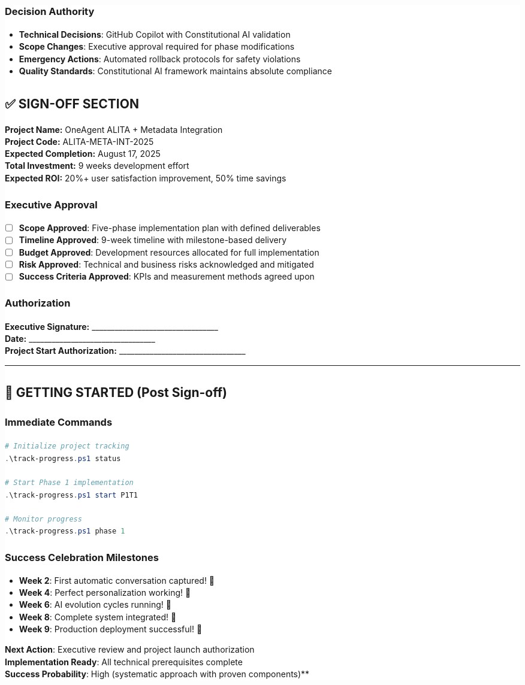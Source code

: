 ### **Decision Authority**
- **Technical Decisions**: GitHub Copilot with Constitutional AI validation
- **Scope Changes**: Executive approval required for phase modifications
- **Emergency Actions**: Automated rollback protocols for safety violations
- **Quality Standards**: Constitutional AI framework maintains absolute compliance

## ✅ SIGN-OFF SECTION

**Project Name:** OneAgent ALITA + Metadata Integration  
**Project Code:** ALITA-META-INT-2025  
**Expected Completion:** August 17, 2025  
**Total Investment:** 9 weeks development effort  
**Expected ROI:** 20%+ user satisfaction improvement, 50% time savings

### **Executive Approval**
- [ ] **Scope Approved**: Five-phase implementation plan with defined deliverables
- [ ] **Timeline Approved**: 9-week timeline with milestone-based delivery
- [ ] **Budget Approved**: Development resources allocated for full implementation
- [ ] **Risk Approved**: Technical and business risks acknowledged and mitigated
- [ ] **Success Criteria Approved**: KPIs and measurement methods agreed upon

### **Authorization**
**Executive Signature:** _________________________________  
**Date:** _________________________________  
**Project Start Authorization:** _________________________________  

---

## 🚀 GETTING STARTED (Post Sign-off)

### **Immediate Commands**
```powershell
# Initialize project tracking
.\track-progress.ps1 status

# Start Phase 1 implementation  
.\track-progress.ps1 start P1T1

# Monitor progress
.\track-progress.ps1 phase 1
```

### **Success Celebration Milestones**
- **Week 2**: First automatic conversation captured! 🎯
- **Week 4**: Perfect personalization working! 🎯  
- **Week 6**: AI evolution cycles running! 🎯
- **Week 8**: Complete system integrated! 🎯
- **Week 9**: Production deployment successful! 🎉

**Next Action**: Executive review and project launch authorization  
**Implementation Ready**: All technical prerequisites complete  
**Success Probability**: High (systematic approach with proven components)**
